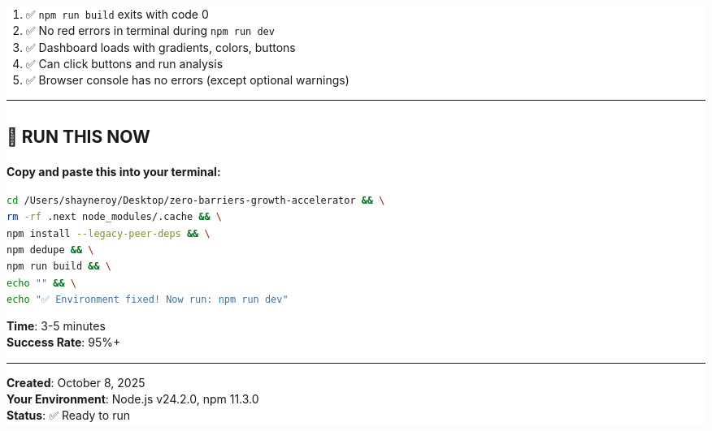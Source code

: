 1. ✅ `npm run build` exits with code 0
2. ✅ No red errors in terminal during `npm run dev`
3. ✅ Dashboard loads with gradients, colors, buttons
4. ✅ Can click buttons and run analysis
5. ✅ Browser console has no errors (except optional warnings)

---

## 🎯 RUN THIS NOW

**Copy and paste this into your terminal:**

```bash
cd /Users/shayneroy/Desktop/zero-barriers-growth-accelerator && \
rm -rf .next node_modules/.cache && \
npm install --legacy-peer-deps && \
npm dedupe && \
npm run build && \
echo "" && \
echo "✅ Environment fixed! Now run: npm run dev"
```

**Time**: 3-5 minutes  
**Success Rate**: 95%+  

---

**Created**: October 8, 2025  
**Your Environment**: Node.js v24.2.0, npm 11.3.0  
**Status**: ✅ Ready to run  

